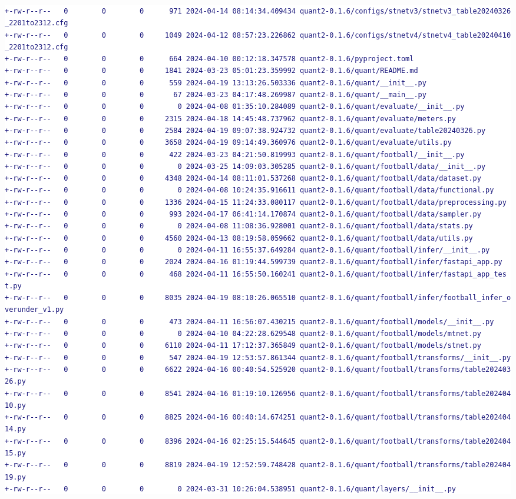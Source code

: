 ```diff
+-rw-r--r--   0        0        0      971 2024-04-14 08:14:34.409434 quant2-0.1.6/configs/stnetv3/stnetv3_table20240326_2201to2312.cfg
+-rw-r--r--   0        0        0     1049 2024-04-12 08:57:23.226862 quant2-0.1.6/configs/stnetv4/stnetv4_table20240410_2201to2312.cfg
+-rw-r--r--   0        0        0      664 2024-04-10 00:12:18.347578 quant2-0.1.6/pyproject.toml
+-rw-r--r--   0        0        0     1841 2024-03-23 05:01:23.359992 quant2-0.1.6/quant/README.md
+-rw-r--r--   0        0        0      559 2024-04-19 13:13:26.503336 quant2-0.1.6/quant/__init__.py
+-rw-r--r--   0        0        0       67 2024-03-23 04:17:48.269987 quant2-0.1.6/quant/__main__.py
+-rw-r--r--   0        0        0        0 2024-04-08 01:35:10.284089 quant2-0.1.6/quant/evaluate/__init__.py
+-rw-r--r--   0        0        0     2315 2024-04-18 14:45:48.737962 quant2-0.1.6/quant/evaluate/meters.py
+-rw-r--r--   0        0        0     2584 2024-04-19 09:07:38.924732 quant2-0.1.6/quant/evaluate/table20240326.py
+-rw-r--r--   0        0        0     3658 2024-04-19 09:14:49.360976 quant2-0.1.6/quant/evaluate/utils.py
+-rw-r--r--   0        0        0      422 2024-03-23 04:21:50.819993 quant2-0.1.6/quant/football/__init__.py
+-rw-r--r--   0        0        0        0 2024-03-25 14:09:03.305285 quant2-0.1.6/quant/football/data/__init__.py
+-rw-r--r--   0        0        0     4348 2024-04-14 08:11:01.537268 quant2-0.1.6/quant/football/data/dataset.py
+-rw-r--r--   0        0        0        0 2024-04-08 10:24:35.916611 quant2-0.1.6/quant/football/data/functional.py
+-rw-r--r--   0        0        0     1336 2024-04-15 11:24:33.080117 quant2-0.1.6/quant/football/data/preprocessing.py
+-rw-r--r--   0        0        0      993 2024-04-17 06:41:14.170874 quant2-0.1.6/quant/football/data/sampler.py
+-rw-r--r--   0        0        0        0 2024-04-08 11:08:36.928001 quant2-0.1.6/quant/football/data/stats.py
+-rw-r--r--   0        0        0     4560 2024-04-13 08:19:58.059662 quant2-0.1.6/quant/football/data/utils.py
+-rw-r--r--   0        0        0        0 2024-04-11 16:55:37.649284 quant2-0.1.6/quant/football/infer/__init__.py
+-rw-r--r--   0        0        0     2024 2024-04-16 01:19:44.599739 quant2-0.1.6/quant/football/infer/fastapi_app.py
+-rw-r--r--   0        0        0      468 2024-04-11 16:55:50.160241 quant2-0.1.6/quant/football/infer/fastapi_app_test.py
+-rw-r--r--   0        0        0     8035 2024-04-19 08:10:26.065510 quant2-0.1.6/quant/football/infer/football_infer_overunder_v1.py
+-rw-r--r--   0        0        0      473 2024-04-11 16:56:07.430215 quant2-0.1.6/quant/football/models/__init__.py
+-rw-r--r--   0        0        0        0 2024-04-10 04:22:28.629548 quant2-0.1.6/quant/football/models/mtnet.py
+-rw-r--r--   0        0        0     6110 2024-04-11 17:12:37.365849 quant2-0.1.6/quant/football/models/stnet.py
+-rw-r--r--   0        0        0      547 2024-04-19 12:53:57.861344 quant2-0.1.6/quant/football/transforms/__init__.py
+-rw-r--r--   0        0        0     6622 2024-04-16 00:40:54.525920 quant2-0.1.6/quant/football/transforms/table20240326.py
+-rw-r--r--   0        0        0     8541 2024-04-16 01:19:10.126956 quant2-0.1.6/quant/football/transforms/table20240410.py
+-rw-r--r--   0        0        0     8825 2024-04-16 00:40:14.674251 quant2-0.1.6/quant/football/transforms/table20240414.py
+-rw-r--r--   0        0        0     8396 2024-04-16 02:25:15.544645 quant2-0.1.6/quant/football/transforms/table20240415.py
+-rw-r--r--   0        0        0     8819 2024-04-19 12:52:59.748428 quant2-0.1.6/quant/football/transforms/table20240419.py
+-rw-r--r--   0        0        0        0 2024-03-31 10:26:04.538951 quant2-0.1.6/quant/layers/__init__.py
```